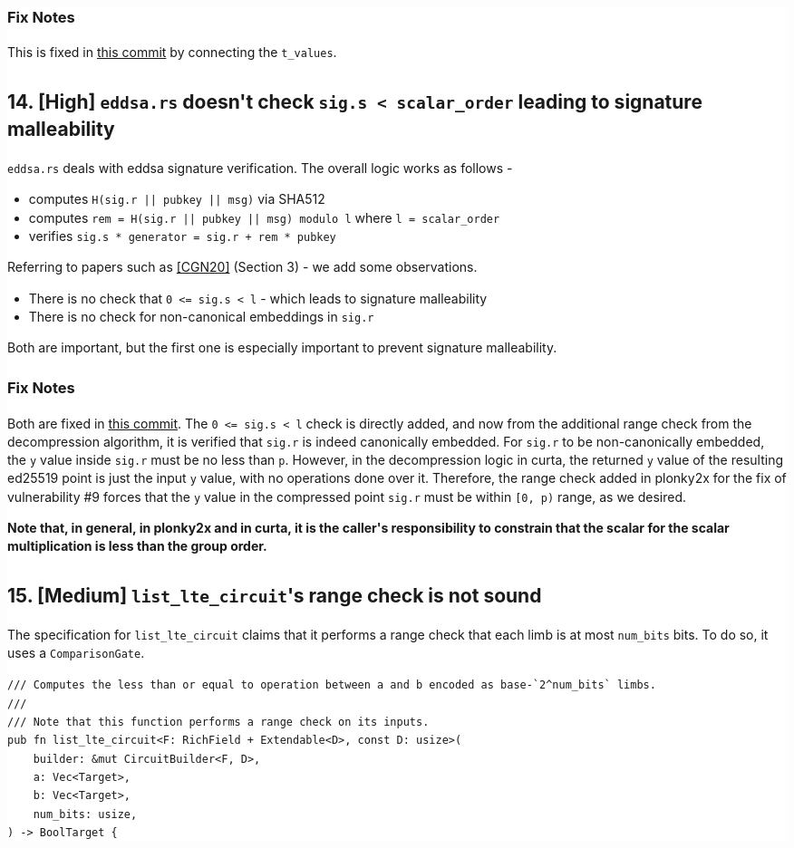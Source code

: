 ### Fix Notes

This is fixed in [this commit](https://github.com/succinctlabs/succinctx/pull/344/commits/9b1c0d26feace85010d8047c82b27a0b4e92dcbd) by connecting the `t_values`.

## 14. [High] `eddsa.rs` doesn't check `sig.s < scalar_order` leading to signature malleability

`eddsa.rs` deals with eddsa signature verification. The overall logic works as follows -

- computes `H(sig.r || pubkey || msg)` via SHA512
- computes `rem = H(sig.r || pubkey || msg) modulo l` where `l = scalar_order`
- verifies `sig.s * generator = sig.r + rem * pubkey`

Referring to papers such as [[CGN20]](https://eprint.iacr.org/2020/1244.pdf) (Section 3) - we add some observations.

- There is no check that `0 <= sig.s < l` - which leads to signature malleability
- There is no check for non-canonical embeddings in `sig.r`

Both are important, but the first one is especially important to prevent signature malleability.

### Fix Notes

Both are fixed in [this commit](https://github.com/succinctlabs/succinctx/pull/331/commits/b85a0c7368f9d814805a5d9b40af4c97565386c7). The `0 <= sig.s < l` check is directly added, and now from the additional range check from the decompression algorithm, it is verified that `sig.r` is indeed canonically embedded. For `sig.r` to be non-canonically embedded, the `y` value inside `sig.r` must be no less than `p`. However, in the decompression logic in curta, the returned `y` value of the resulting ed25519 point is just the input `y` value, with no operations done over it. Therefore, the range check added in plonky2x for the fix of vulnerability #9 forces that the `y` value in the compressed point `sig.r` must be within `[0, p)` range, as we desired.

**Note that, in general, in plonky2x and in curta, it is the caller's responsibility to constrain that the scalar for the scalar multiplication is less than the group order.**

## 15. [Medium] `list_lte_circuit`'s range check is not sound

The specification for `list_lte_circuit` claims that it performs a range check that each limb is at most `num_bits` bits. To do so, it uses a `ComparisonGate`.

```rust=
/// Computes the less than or equal to operation between a and b encoded as base-`2^num_bits` limbs.
///
/// Note that this function performs a range check on its inputs.
pub fn list_lte_circuit<F: RichField + Extendable<D>, const D: usize>(
    builder: &mut CircuitBuilder<F, D>,
    a: Vec<Target>,
    b: Vec<Target>,
    num_bits: usize,
) -> BoolTarget {
```
